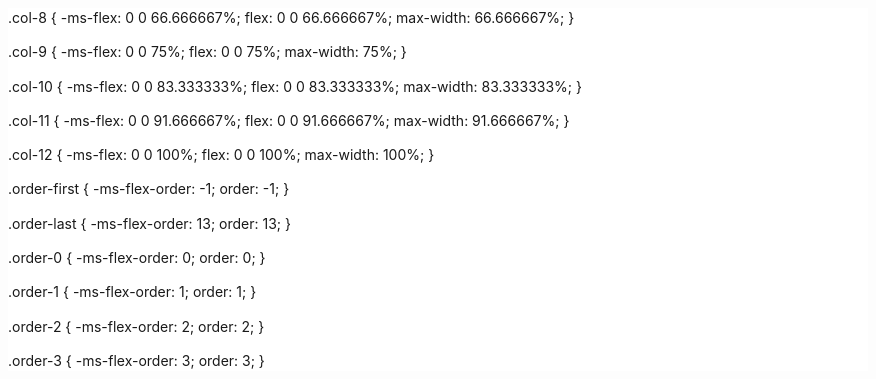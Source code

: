 .col-8 {
  -ms-flex: 0 0 66.666667%;
  flex: 0 0 66.666667%;
  max-width: 66.666667%;
}

.col-9 {
  -ms-flex: 0 0 75%;
  flex: 0 0 75%;
  max-width: 75%;
}

.col-10 {
  -ms-flex: 0 0 83.333333%;
  flex: 0 0 83.333333%;
  max-width: 83.333333%;
}

.col-11 {
  -ms-flex: 0 0 91.666667%;
  flex: 0 0 91.666667%;
  max-width: 91.666667%;
}

.col-12 {
  -ms-flex: 0 0 100%;
  flex: 0 0 100%;
  max-width: 100%;
}

.order-first {
  -ms-flex-order: -1;
  order: -1;
}

.order-last {
  -ms-flex-order: 13;
  order: 13;
}

.order-0 {
  -ms-flex-order: 0;
  order: 0;
}

.order-1 {
  -ms-flex-order: 1;
  order: 1;
}

.order-2 {
  -ms-flex-order: 2;
  order: 2;
}

.order-3 {
  -ms-flex-order: 3;
  order: 3;
}
